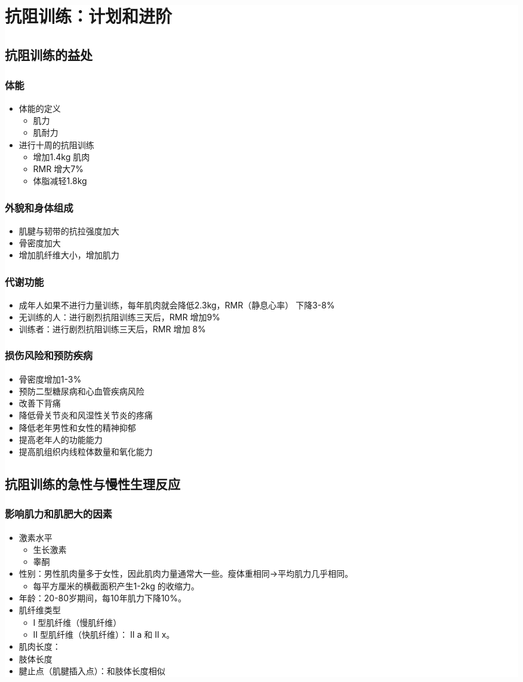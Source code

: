# 抗阻训练：计划和进阶



## 抗阻训练的益处

### 体能

- 体能的定义
    - 肌力
    - 肌耐力
- 进行十周的抗阻训练
    - 增加1.4kg 肌肉
    - RMR 增大7%
    - 体脂减轻1.8kg

### 外貌和身体组成

- 肌腱与韧带的抗拉强度加大
- 骨密度加大
- 增加肌纤维大小，增加肌力

### 代谢功能

- 成年人如果不进行力量训练，每年肌肉就会降低2.3kg，RMR（静息心率） 下降3-8%
- 无训练的人：进行剧烈抗阻训练三天后，RMR 增加9%
- 训练者：进行剧烈抗阻训练三天后，RMR 增加 8%

### 损伤风险和预防疾病

- 骨密度增加1-3%
- 预防二型糖尿病和心血管疾病风险
- 改善下背痛
- 降低骨关节炎和风湿性关节炎的疼痛
- 降低老年男性和女性的精神抑郁
- 提高老年人的功能能力
- 提高肌组织内线粒体数量和氧化能力

## 抗阻训练的急性与慢性生理反应

### 影响肌力和肌肥大的因素

- 激素水平
    - 生长激素
    - 睾酮
- 性别：男性肌肉量多于女性，因此肌肉力量通常大一些。瘦体重相同->平均肌力几乎相同。
    - 每平方厘米的横截面积产生1-2kg 的收缩力。
- 年龄：20-80岁期间，每10年肌力下降10%。
- 肌纤维类型
    - I 型肌纤维（慢肌纤维）
    - II 型肌纤维（快肌纤维）： II a 和 II x。
- 肌肉长度：
- 肢体长度
- 腱止点（肌腱插入点）：和肢体长度相似
